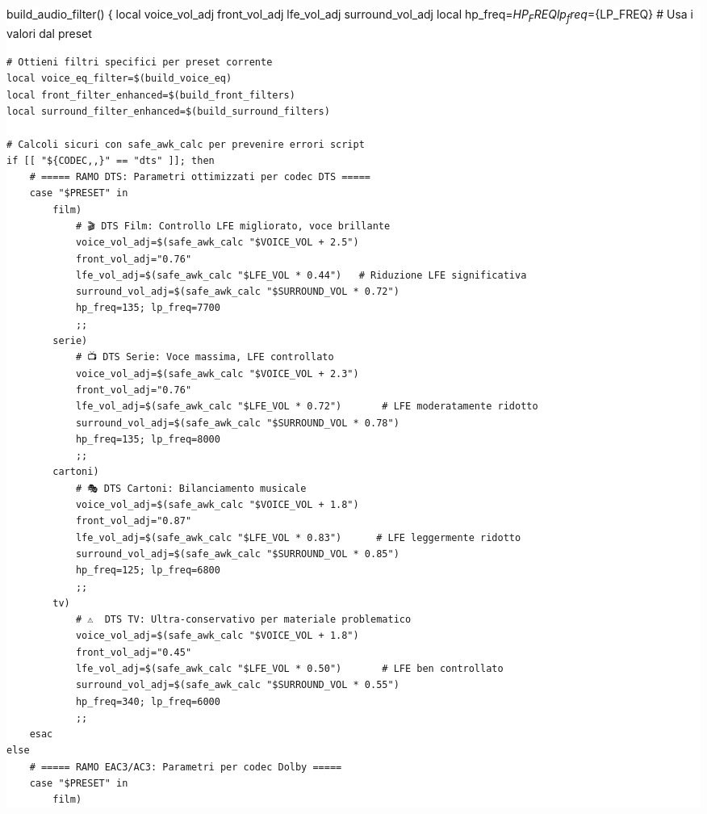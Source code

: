 build_audio_filter() {
    local voice_vol_adj front_vol_adj lfe_vol_adj surround_vol_adj
    local hp_freq=${HP_FREQ} lp_freq=${LP_FREQ}  # Usa i valori dal preset
    
    # Ottieni filtri specifici per preset corrente
    local voice_eq_filter=$(build_voice_eq)
    local front_filter_enhanced=$(build_front_filters)
    local surround_filter_enhanced=$(build_surround_filters)
    
    # Calcoli sicuri con safe_awk_calc per prevenire errori script
    if [[ "${CODEC,,}" == "dts" ]]; then
        # ===== RAMO DTS: Parametri ottimizzati per codec DTS =====
        case "$PRESET" in
            film)
                # 🎬 DTS Film: Controllo LFE migliorato, voce brillante
                voice_vol_adj=$(safe_awk_calc "$VOICE_VOL + 2.5") 
                front_vol_adj="0.76"                                     
                lfe_vol_adj=$(safe_awk_calc "$LFE_VOL * 0.44")   # Riduzione LFE significativa
                surround_vol_adj=$(safe_awk_calc "$SURROUND_VOL * 0.72")
                hp_freq=135; lp_freq=7700                                
                ;;
            serie)
                # 📺 DTS Serie: Voce massima, LFE controllato
                voice_vol_adj=$(safe_awk_calc "$VOICE_VOL + 2.3")
                front_vol_adj="0.76"                                     
                lfe_vol_adj=$(safe_awk_calc "$LFE_VOL * 0.72")       # LFE moderatamente ridotto
                surround_vol_adj=$(safe_awk_calc "$SURROUND_VOL * 0.78") 
                hp_freq=135; lp_freq=8000
                ;;
            cartoni)
                # 🎭 DTS Cartoni: Bilanciamento musicale
                voice_vol_adj=$(safe_awk_calc "$VOICE_VOL + 1.8")    
                front_vol_adj="0.87"                                     
                lfe_vol_adj=$(safe_awk_calc "$LFE_VOL * 0.83")      # LFE leggermente ridotto
                surround_vol_adj=$(safe_awk_calc "$SURROUND_VOL * 0.85") 
                hp_freq=125; lp_freq=6800  
                ;;
            tv)
                # ⚠️  DTS TV: Ultra-conservativo per materiale problematico
                voice_vol_adj=$(safe_awk_calc "$VOICE_VOL + 1.8")
                front_vol_adj="0.45"                                     
                lfe_vol_adj=$(safe_awk_calc "$LFE_VOL * 0.50")       # LFE ben controllato
                surround_vol_adj=$(safe_awk_calc "$SURROUND_VOL * 0.55") 
                hp_freq=340; lp_freq=6000  
                ;;
        esac
    else
        # ===== RAMO EAC3/AC3: Parametri per codec Dolby =====
        case "$PRESET" in
            film)